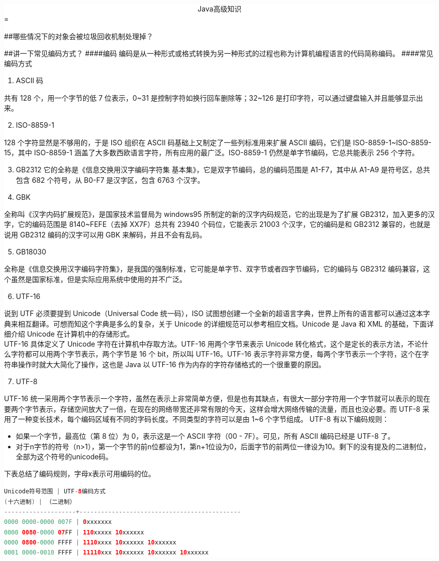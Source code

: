 <center>Java高级知识</center>
=

##哪些情况下的对象会被垃圾回收机制处理掉？

##讲一下常见编码方式？
####编码
编码是从一种形式或格式转换为另一种形式的过程也称为计算机编程语言的代码简称编码。
####常见编码方式

1. ASCII 码 

共有 128 个，用一个字节的低 7 位表示，0~31 是控制字符如换行回车删除等；32~126 是打印字符，可以通过键盘输入并且能够显示出来。 

2. ISO-8859-1 

128 个字符显然是不够用的，于是 ISO 组织在 ASCII 码基础上又制定了一些列标准用来扩展 ASCII 编码，它们是 ISO-8859-1~ISO-8859-15，其中 ISO-8859-1 涵盖了大多数西欧语言字符，所有应用的最广泛。ISO-8859-1 仍然是单字节编码，它总共能表示 256 个字符。 

3. GB2312 
它的全称是《信息交换用汉字编码字符集 基本集》，它是双字节编码，总的编码范围是 A1-F7，其中从 A1-A9 是符号区，总共包含 682 个符号，从 B0-F7 是汉字区，包含 6763 个汉字。

4. GBK 

全称叫《汉字内码扩展规范》，是国家技术监督局为 windows95 所制定的新的汉字内码规范，它的出现是为了扩展 GB2312，加入更多的汉字，它的编码范围是 8140~FEFE（去掉 XX7F）总共有 23940 个码位，它能表示 21003 个汉字，它的编码是和 GB2312 兼容的，也就是说用 GB2312 编码的汉字可以用 GBK 来解码，并且不会有乱码。

5. GB18030 

全称是《信息交换用汉字编码字符集》，是我国的强制标准，它可能是单字节、双字节或者四字节编码，它的编码与 GB2312 编码兼容，这个虽然是国家标准，但是实际应用系统中使用的并不广泛。 

6. UTF-16 

说到 UTF 必须要提到 Unicode（Universal Code 统一码），ISO 试图想创建一个全新的超语言字典，世界上所有的语言都可以通过这本字典来相互翻译。可想而知这个字典是多么的复杂，关于 Unicode 的详细规范可以参考相应文档。Unicode 是 Java 和 XML 的基础，下面详细介绍 Unicode 在计算机中的存储形式。   
UTF-16 具体定义了 Unicode 字符在计算机中存取方法。UTF-16 用两个字节来表示 Unicode 转化格式，这个是定长的表示方法，不论什么字符都可以用两个字节表示，两个字节是 16 个 bit，所以叫 UTF-16。UTF-16 表示字符非常方便，每两个字节表示一个字符，这个在字符串操作时就大大简化了操作，这也是 Java 以 UTF-16 作为内存的字符存储格式的一个很重要的原因。 

7. UTF-8 

UTF-16 统一采用两个字节表示一个字符，虽然在表示上非常简单方便，但是也有其缺点，有很大一部分字符用一个字节就可以表示的现在要两个字节表示，存储空间放大了一倍，在现在的网络带宽还非常有限的今天，这样会增大网络传输的流量，而且也没必要。而 UTF-8 采用了一种变长技术，每个编码区域有不同的字码长度。不同类型的字符可以是由 1~6 个字节组成。
UTF-8 有以下编码规则：   

* 如果一个字节，最高位（第 8 位）为 0，表示这是一个 ASCII 字符（00 - 7F）。可见，所有 ASCII 编码已经是 UTF-8 了。   
* 对于n字节的符号（n>1），第一个字节的前n位都设为1，第n+1位设为0，后面字节的前两位一律设为10。剩下的没有提及的二进制位，全部为这个符号的unicode码。
 
下表总结了编码规则，字母x表示可用编码的位。 
 
```java
Unicode符号范围 | UTF-8编码方式
(十六进制) | （二进制）
--------------------+---------------------------------------------
0000 0000-0000 007F | 0xxxxxxx
0000 0080-0000 07FF | 110xxxxx 10xxxxxx
0000 0800-0000 FFFF | 1110xxxx 10xxxxxx 10xxxxxx
0001 0000-0010 FFFF | 11110xxx 10xxxxxx 10xxxxxx 10xxxxxx
```
